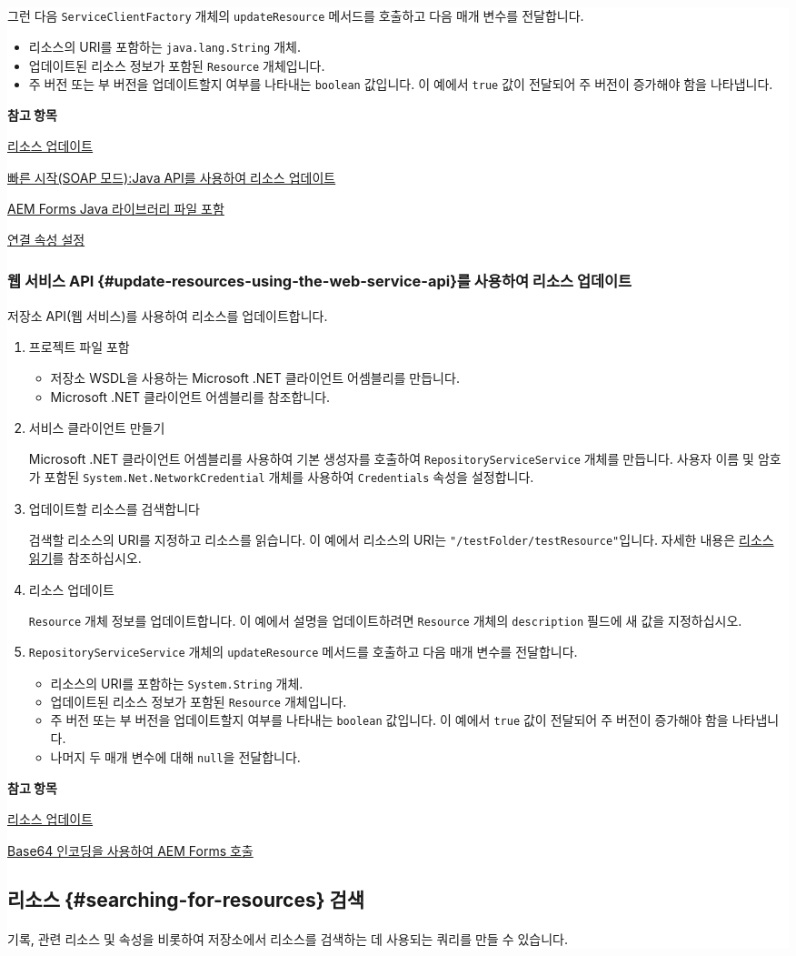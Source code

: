    그런 다음 `ServiceClientFactory` 개체의 `updateResource` 메서드를 호출하고 다음 매개 변수를 전달합니다.

   * 리소스의 URI를 포함하는 `java.lang.String` 개체.
   * 업데이트된 리소스 정보가 포함된 `Resource` 개체입니다.
   * 주 버전 또는 부 버전을 업데이트할지 여부를 나타내는 `boolean` 값입니다. 이 예에서 `true` 값이 전달되어 주 버전이 증가해야 함을 나타냅니다.

**참고 항목**

[리소스 업데이트](aem-forms-repository.md#updating-resources)

[빠른 시작(SOAP 모드):Java API를 사용하여 리소스 업데이트](/help/forms/developing/repository-service-api-quick-starts.md#quick-start-soap-mode-updating-a-resource-using-the-java-api)

[AEM Forms Java 라이브러리 파일 포함](/help/forms/developing/invoking-aem-forms-using-java.md#including-aem-forms-java-library-files)

[연결 속성 설정](/help/forms/developing/invoking-aem-forms-using-java.md#setting-connection-properties)

### 웹 서비스 API {#update-resources-using-the-web-service-api}를 사용하여 리소스 업데이트

저장소 API(웹 서비스)를 사용하여 리소스를 업데이트합니다.

1. 프로젝트 파일 포함

   * 저장소 WSDL을 사용하는 Microsoft .NET 클라이언트 어셈블리를 만듭니다.
   * Microsoft .NET 클라이언트 어셈블리를 참조합니다.

1. 서비스 클라이언트 만들기

   Microsoft .NET 클라이언트 어셈블리를 사용하여 기본 생성자를 호출하여 `RepositoryServiceService` 개체를 만듭니다. 사용자 이름 및 암호가 포함된 `System.Net.NetworkCredential` 개체를 사용하여 `Credentials` 속성을 설정합니다.

1. 업데이트할 리소스를 검색합니다

   검색할 리소스의 URI를 지정하고 리소스를 읽습니다. 이 예에서 리소스의 URI는 `"/testFolder/testResource"`입니다. 자세한 내용은 [리소스 읽기](aem-forms-repository.md#reading-resources)를 참조하십시오.

1. 리소스 업데이트

   `Resource` 개체 정보를 업데이트합니다. 이 예에서 설명을 업데이트하려면 `Resource` 개체의 `description` 필드에 새 값을 지정하십시오.

1. `RepositoryServiceService` 개체의 `updateResource` 메서드를 호출하고 다음 매개 변수를 전달합니다.

   * 리소스의 URI를 포함하는 `System.String` 개체.
   * 업데이트된 리소스 정보가 포함된 `Resource` 개체입니다.
   * 주 버전 또는 부 버전을 업데이트할지 여부를 나타내는 `boolean` 값입니다. 이 예에서 `true` 값이 전달되어 주 버전이 증가해야 함을 나타냅니다.
   * 나머지 두 매개 변수에 대해 `null`을 전달합니다.

**참고 항목**

[리소스 업데이트](aem-forms-repository.md#updating-resources)

[Base64 인코딩을 사용하여 AEM Forms 호출](/help/forms/developing/invoking-aem-forms-using-web.md#invoking-aem-forms-using-base64-encoding)

## 리소스 {#searching-for-resources} 검색

기록, 관련 리소스 및 속성을 비롯하여 저장소에서 리소스를 검색하는 데 사용되는 쿼리를 만들 수 있습니다.
